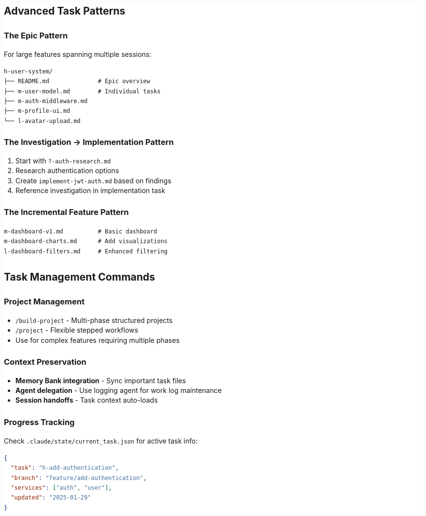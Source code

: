 ## Advanced Task Patterns

### The Epic Pattern
For large features spanning multiple sessions:
```
h-user-system/
├── README.md              # Epic overview
├── m-user-model.md        # Individual tasks
├── m-auth-middleware.md
├── m-profile-ui.md
└── l-avatar-upload.md
```

### The Investigation → Implementation Pattern
1. Start with `?-auth-research.md`
2. Research authentication options
3. Create `implement-jwt-auth.md` based on findings
4. Reference investigation in implementation task

### The Incremental Feature Pattern
```
m-dashboard-v1.md          # Basic dashboard
m-dashboard-charts.md      # Add visualizations
l-dashboard-filters.md     # Enhanced filtering
```

## Task Management Commands

### Project Management
- `/build-project` - Multi-phase structured projects
- `/project` - Flexible stepped workflows
- Use for complex features requiring multiple phases

### Context Preservation
- **Memory Bank integration** - Sync important task files
- **Agent delegation** - Use logging agent for work log maintenance
- **Session handoffs** - Task context auto-loads

### Progress Tracking
Check `.claude/state/current_task.json` for active task info:
```json
{
  "task": "h-add-authentication",
  "branch": "feature/add-authentication",
  "services": ["auth", "user"],
  "updated": "2025-01-29"
}
```
